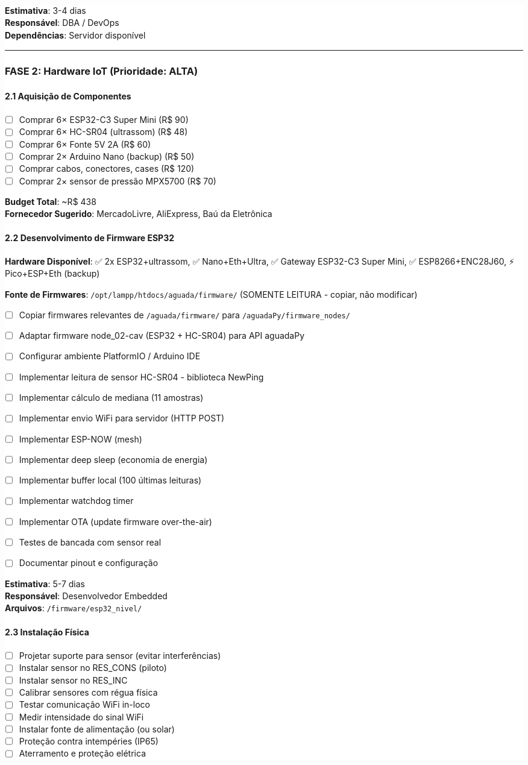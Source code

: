 **Estimativa**: 3-4 dias  
**Responsável**: DBA / DevOps  
**Dependências**: Servidor disponível

---

### FASE 2: Hardware IoT (Prioridade: ALTA)

#### 2.1 Aquisição de Componentes
- [ ] Comprar 6× ESP32-C3 Super Mini (R$ 90)
- [ ] Comprar 6× HC-SR04 (ultrassom) (R$ 48)
- [ ] Comprar 6× Fonte 5V 2A (R$ 60)
- [ ] Comprar 2× Arduino Nano (backup) (R$ 50)
- [ ] Comprar cabos, conectores, cases (R$ 120)
- [ ] Comprar 2× sensor de pressão MPX5700 (R$ 70)

**Budget Total**: ~R$ 438  
**Fornecedor Sugerido**: MercadoLivre, AliExpress, Baú da Eletrônica

#### 2.2 Desenvolvimento de Firmware ESP32
**Hardware Disponível**: ✅ 2x ESP32+ultrassom, ✅ Nano+Eth+Ultra, ✅ Gateway ESP32-C3 Super Mini, ✅ ESP8266+ENC28J60, ⚡ Pico+ESP+Eth (backup)

**Fonte de Firmwares**: `/opt/lampp/htdocs/aguada/firmware/` (SOMENTE LEITURA - copiar, não modificar)

- [ ] Copiar firmwares relevantes de `/aguada/firmware/` para `/aguadaPy/firmware_nodes/`
- [ ] Adaptar firmware node_02-cav (ESP32 + HC-SR04) para API aguadaPy
- [ ] Configurar ambiente PlatformIO / Arduino IDE
- [ ] Implementar leitura de sensor HC-SR04 - biblioteca NewPing
- [ ] Implementar cálculo de mediana (11 amostras)
- [ ] Implementar envio WiFi para servidor (HTTP POST)
- [ ] Implementar ESP-NOW (mesh)
- [ ] Implementar deep sleep (economia de energia)
- [ ] Implementar buffer local (100 últimas leituras)
- [ ] Implementar watchdog timer
- [ ] Implementar OTA (update firmware over-the-air)
- [ ] Testes de bancada com sensor real

- [ ] Documentar pinout e configuração

**Estimativa**: 5-7 dias  
**Responsável**: Desenvolvedor Embedded  
**Arquivos**: `/firmware/esp32_nivel/`

#### 2.3 Instalação Física
- [ ] Projetar suporte para sensor (evitar interferências)
- [ ] Instalar sensor no RES_CONS (piloto)
- [ ] Instalar sensor no RES_INC
- [ ] Calibrar sensores com régua física
- [ ] Testar comunicação WiFi in-loco
- [ ] Medir intensidade do sinal WiFi
- [ ] Instalar fonte de alimentação (ou solar)
- [ ] Proteção contra intempéries (IP65)
- [ ] Aterramento e proteção elétrica
